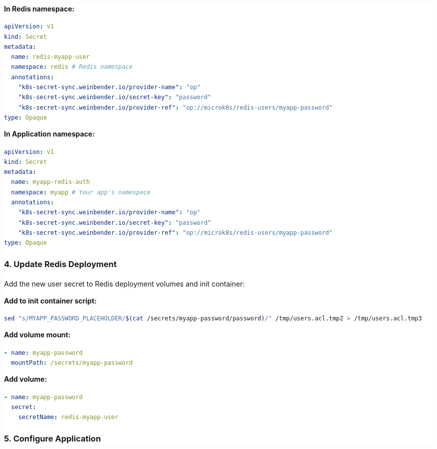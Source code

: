 **In Redis namespace:**

```yaml
apiVersion: v1
kind: Secret
metadata:
  name: redis-myapp-user
  namespace: redis # Redis namespace
  annotations:
    "k8s-secret-sync.weinbender.io/provider-name": "op"
    "k8s-secret-sync.weinbender.io/secret-key": "password"
    "k8s-secret-sync.weinbender.io/provider-ref": "op://microk8s/redis-users/myapp-password"
type: Opaque
```

**In Application namespace:**

```yaml
apiVersion: v1
kind: Secret
metadata:
  name: myapp-redis-auth
  namespace: myapp # Your app's namespace
  annotations:
    "k8s-secret-sync.weinbender.io/provider-name": "op"
    "k8s-secret-sync.weinbender.io/secret-key": "password"
    "k8s-secret-sync.weinbender.io/provider-ref": "op://microk8s/redis-users/myapp-password"
type: Opaque
```

### 4. Update Redis Deployment

Add the new user secret to Redis deployment volumes and init container:

**Add to init container script:**

```bash
sed "s/MYAPP_PASSWORD_PLACEHOLDER/$(cat /secrets/myapp-password/password)/" /tmp/users.acl.tmp2 > /tmp/users.acl.tmp3
```

**Add volume mount:**

```yaml
- name: myapp-password
  mountPath: /secrets/myapp-password
```

**Add volume:**

```yaml
- name: myapp-password
  secret:
    secretName: redis-myapp-user
```

### 5. Configure Application
